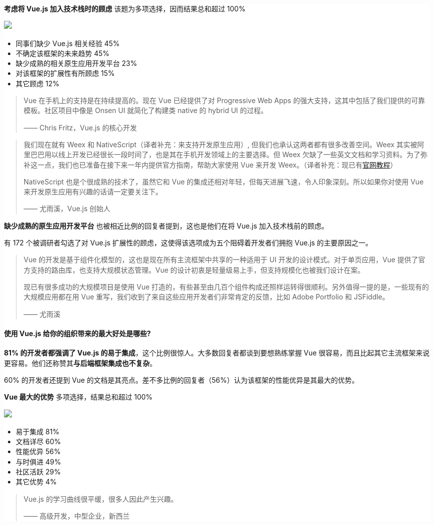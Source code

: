 **考虑将 Vue.js 加入技术栈时的顾虑**
该题为多项选择，因而结果总和超过 100%

![](https://i.loli.net/2017/11/01/59f96a6bb6cff.png)

- 同事们缺少 Vue.js 相关经验 45%
- 不确定该框架的未来趋势 45%
- 缺少成熟的相关原生应用开发平台 23%
- 对该框架的扩展性有所顾虑 15%
- 其它顾虑 12%

> Vue 在手机上的支持是在持续提高的。现在 Vue 已经提供了对 Progressive Web Apps 的强大支持，这其中包括了我们提供的可靠模板。社区项目中像是 Onsen UI 就简化了构建类 native 的 hybrid UI 的过程。
>
> —— Chris Fritz，Vue.js 的核心开发

> 我们现在就有 Weex 和 NativeScript（译者补充：来支持开发原生应用）, 但我们也承认这两者都有很多改善空间。Weex 其实被阿里巴巴用以线上开发已经很长一段时间了，也是其在手机开发领域上的主要选择。但 Weex 欠缺了一些英文文档和学习资料。为了弥补这一点，我们也已准备在接下来一年内提供官方指南，帮助大家使用 Vue 来开发 Weex。（译者补充：现已有[官网教程](https://weex.apache.org/cn/guide/intro/using-vue.html)）
>
> NativeScript 也是个很成熟的技术了，虽然它和 Vue 的集成还相对年轻，但每天进展飞速，令人印象深刻。所以如果你对使用 Vue 来开发原生应用有兴趣的话请一定要关注下。
>
> —— 尤雨溪，Vue.js 创始人

**缺少成熟的原生应用开发平台** 也被相近比例的回复者提到，这也是他们在将 Vue.js 加入技术栈前的顾虑。

有 172 个被调研者勾选了对 Vue.js 扩展性的顾虑，这使得该选项成为五个阻碍着开发者们拥抱 Vue.js 的主要原因之一。

> Vue 的开发是基于组件化模型的，这也是现在所有主流框架中共享的一种适用于 UI 开发的设计模式。对于单页应用，Vue 提供了官方支持的路由库，也支持大规模状态管理。Vue 的设计初衷是轻量级易上手，但支持规模化也被我们设计在案。
> 
> 现已有很多成功的大规模项目是使用 Vue 打造的，有些甚至由几百个组件构成还照样运转得很顺利。另外值得一提的是，一些现有的大规模应用都在用 Vue 重写，我们收到了来自这些应用开发者们非常肯定的反馈，比如 Adobe Portfolio 和 JSFiddle。
>
> —— 尤雨溪

#### 使用 Vue.js 给你的组织带来的最大好处是哪些?

**81% 的开发者都强调了 Vue.js 的易于集成**，这个比例很惊人。大多数回复者都谈到要想熟练掌握 Vue 很容易，而且比起其它主流框架来说更容易。他们还称赞其**与后端框架集成也不复杂**。

60% 的开发者还提到 Vue 的文档是其亮点。差不多比例的回复者（56%）认为该框架的性能优异是其最大的优势。

**Vue 最大的优势**
多项选择，结果总和超过 100%

![](https://i.loli.net/2017/11/01/59f96ed5e1c69.png)

- 易于集成 81%
- 文档详尽 60%
- 性能优异 56%
- 与时俱进 49%
- 社区活跃 29%
- 其它优势 4%

> Vue.js 的学习曲线很平缓，很多人因此产生兴趣。
>
> —— 高级开发，中型企业，新西兰
